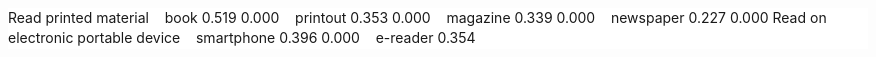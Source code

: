 <td colspan="3">Read printed material</td>

</tr>

<tr>

<td>   book</td>

<td align="center">0.519</td>

<td align="center">0.000</td>

</tr>

<tr>

<td>   printout</td>

<td align="center">0.353</td>

<td align="center">0.000</td>

</tr>

<tr>

<td>   magazine</td>

<td align="center">0.339</td>

<td align="center">0.000</td>

</tr>

<tr>

<td>   newspaper</td>

<td align="center">0.227</td>

<td align="center">0.000</td>

</tr>

<tr>

<td colspan="3">Read on electronic portable device</td>

</tr>

<tr>

<td>   smartphone</td>

<td align="center">0.396</td>

<td align="center">0.000</td>

</tr>

<tr>

<td>   e-reader</td>

<td align="center">0.354</td>
